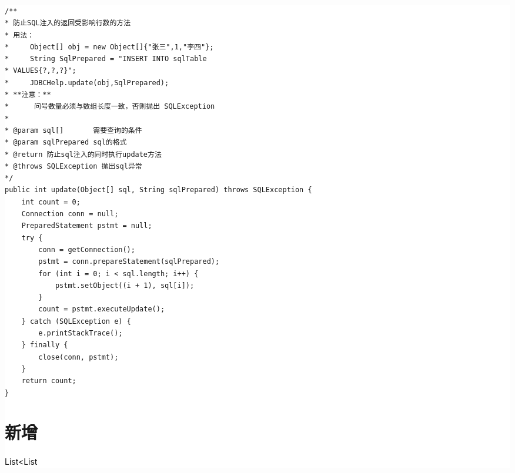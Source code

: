     /**
    * 防止SQL注入的返回受影响行数的方法
    * 用法：
    *     Object[] obj = new Object[]{"张三",1,"李四"};
    *     String SqlPrepared = "INSERT INTO sqlTable
    * VALUES{?,?,?}";
    *     JDBCHelp.update(obj,SqlPrepared);
    * **注意：**
    *      问号数量必须与数组长度一致，否则抛出 SQLException
    *
    * @param sql[]       需要查询的条件
    * @param sqlPrepared sql的格式
    * @return 防止sql注入的同时执行update方法
    * @throws SQLException 抛出sql异常
    */
    public int update(Object[] sql, String sqlPrepared) throws SQLException {
        int count = 0;
        Connection conn = null;
        PreparedStatement pstmt = null;
        try {
            conn = getConnection();
            pstmt = conn.prepareStatement(sqlPrepared);
            for (int i = 0; i < sql.length; i++) {
                pstmt.setObject((i + 1), sql[i]);
            }
            count = pstmt.executeUpdate();
        } catch (SQLException e) {
            e.printStackTrace();
        } finally {
            close(conn, pstmt);
        }
        return count;
    }
  

# 新增  
  List<List<Object>> readAll(String sql, Object... objects)
    源代码：
                    
Thank you for reading(感谢您的阅读)
=============================

Do you want to download it on now?(你想现在下载吗？)
============================================

[Yes(是的)](com_cacode_jdbcutil_jar\com.cacode.jdbcutil.jar) No, thanks(不了，谢谢)

### ©Copyright2019-2025 CACode 粤ICP备案号：20009502号-1